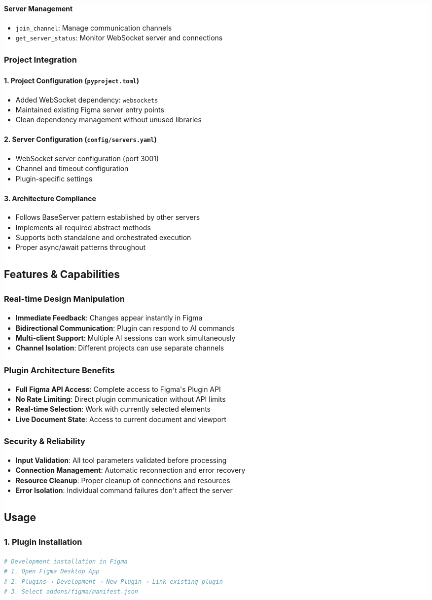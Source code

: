 #### Server Management
- `join_channel`: Manage communication channels
- `get_server_status`: Monitor WebSocket server and connections

### Project Integration

#### 1. Project Configuration (`pyproject.toml`)
- Added WebSocket dependency: `websockets`
- Maintained existing Figma server entry points
- Clean dependency management without unused libraries

#### 2. Server Configuration (`config/servers.yaml`)
- WebSocket server configuration (port 3001)
- Channel and timeout configuration
- Plugin-specific settings

#### 3. Architecture Compliance
- Follows BaseServer pattern established by other servers
- Implements all required abstract methods
- Supports both standalone and orchestrated execution
- Proper async/await patterns throughout

## Features & Capabilities

### Real-time Design Manipulation
- **Immediate Feedback**: Changes appear instantly in Figma
- **Bidirectional Communication**: Plugin can respond to AI commands
- **Multi-client Support**: Multiple AI sessions can work simultaneously
- **Channel Isolation**: Different projects can use separate channels

### Plugin Architecture Benefits
- **Full Figma API Access**: Complete access to Figma's Plugin API
- **No Rate Limiting**: Direct plugin communication without API limits
- **Real-time Selection**: Work with currently selected elements
- **Live Document State**: Access to current document and viewport

### Security & Reliability
- **Input Validation**: All tool parameters validated before processing
- **Connection Management**: Automatic reconnection and error recovery
- **Resource Cleanup**: Proper cleanup of connections and resources
- **Error Isolation**: Individual command failures don't affect the server

## Usage

### 1. Plugin Installation
```bash
# Development installation in Figma
# 1. Open Figma Desktop App
# 2. Plugins → Development → New Plugin → Link existing plugin
# 3. Select addons/figma/manifest.json
```

